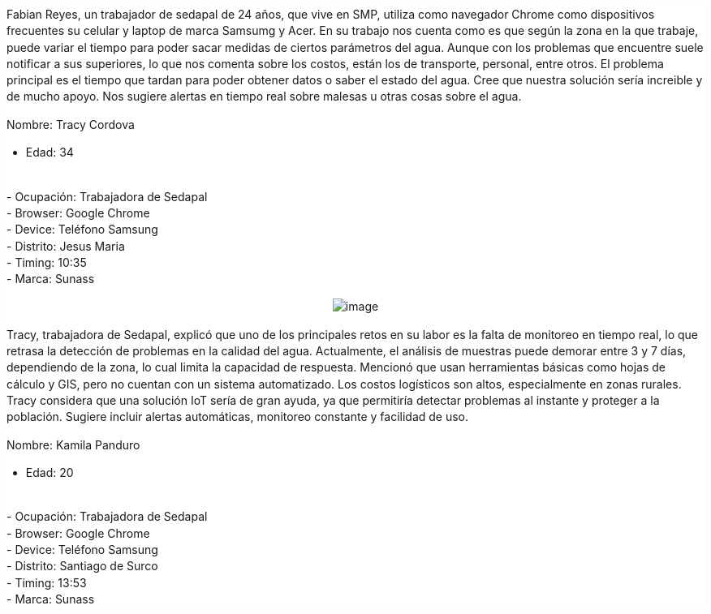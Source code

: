 
Fabian Reyes, un trabajador de sedapal de 24 años, que vive en SMP, utiliza como navegador Chrome como dispositivos frecuentes su celular y laptop de marca Samsumg y Acer. En su trabajo nos cuenta como es que según la zona en la que trabaje, puede variar el tiempo para poder sacar medidas de ciertos parámetros del agua. Aunque con los problemas que encuentre suele notificar a sus superiores, lo que nos comenta sobre los costos, están los de transporte, personal, entre otros. El problema principal es el tiempo que tardan para poder obtener datos o saber el estado del agua. Cree que nuestra solución sería increible y de mucho apoyo. Nos sugiere alertas en tiempo real sobre malesas u otras cosas sobre el agua.


Nombre: Tracy Cordova
<br>
- Edad: 34
<br>
- Ocupación: Trabajadora de Sedapal
<br>
- Browser: Google Chrome
<br>
- Device: Teléfono Samsung
<br>
- Distrito: Jesus Maria
<br>
- Timing: 10:35
<br>
- Marca: Sunass
<br>
<div style="text-align: center;">
    
![image](https://github.com/user-attachments/assets/0d69bec6-92cc-4777-8801-7e17d4432b3e)

</div>

Tracy, trabajadora de Sedapal, explicó que uno de los principales retos en su labor es la falta de monitoreo en tiempo real, lo que retrasa la detección de problemas en la calidad del agua. Actualmente, el análisis de muestras puede demorar entre 3 y 7 días, dependiendo de la zona, lo cual limita la capacidad de respuesta.
Mencionó que usan herramientas básicas como hojas de cálculo y GIS, pero no cuentan con un sistema automatizado. Los costos logísticos son altos, especialmente en zonas rurales. Tracy considera que una solución IoT sería de gran ayuda, ya que permitiría detectar problemas al instante y proteger a la población. Sugiere incluir alertas automáticas, monitoreo constante y facilidad de uso.

Nombre: Kamila Panduro
<br>
- Edad: 20
<br>
- Ocupación: Trabajadora de Sedapal
<br>
- Browser: Google Chrome
<br>
- Device: Teléfono Samsung
<br>
- Distrito: Santiago de Surco
<br>
- Timing: 13:53
<br>
- Marca: Sunass
<br>
<div style="text-align: center;">
    